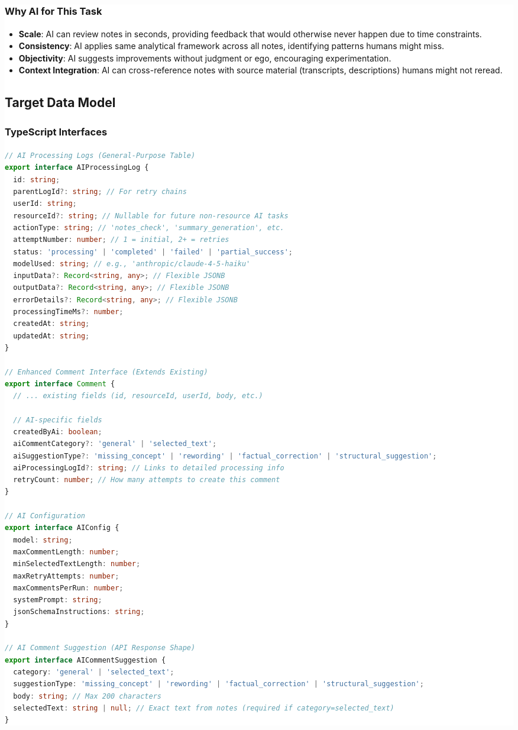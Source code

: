 ### Why AI for This Task
- **Scale**: AI can review notes in seconds, providing feedback that would otherwise never happen due to time constraints.
- **Consistency**: AI applies same analytical framework across all notes, identifying patterns humans might miss.
- **Objectivity**: AI suggests improvements without judgment or ego, encouraging experimentation.
- **Context Integration**: AI can cross-reference notes with source material (transcripts, descriptions) humans might not reread.

## Target Data Model

### TypeScript Interfaces

```typescript
// AI Processing Logs (General-Purpose Table)
export interface AIProcessingLog {
  id: string;
  parentLogId?: string; // For retry chains
  userId: string;
  resourceId?: string; // Nullable for future non-resource AI tasks
  actionType: string; // 'notes_check', 'summary_generation', etc.
  attemptNumber: number; // 1 = initial, 2+ = retries
  status: 'processing' | 'completed' | 'failed' | 'partial_success';
  modelUsed: string; // e.g., 'anthropic/claude-4-5-haiku'
  inputData?: Record<string, any>; // Flexible JSONB
  outputData?: Record<string, any>; // Flexible JSONB
  errorDetails?: Record<string, any>; // Flexible JSONB
  processingTimeMs?: number;
  createdAt: string;
  updatedAt: string;
}

// Enhanced Comment Interface (Extends Existing)
export interface Comment {
  // ... existing fields (id, resourceId, userId, body, etc.)

  // AI-specific fields
  createdByAi: boolean;
  aiCommentCategory?: 'general' | 'selected_text';
  aiSuggestionType?: 'missing_concept' | 'rewording' | 'factual_correction' | 'structural_suggestion';
  aiProcessingLogId?: string; // Links to detailed processing info
  retryCount: number; // How many attempts to create this comment
}

// AI Configuration
export interface AIConfig {
  model: string;
  maxCommentLength: number;
  minSelectedTextLength: number;
  maxRetryAttempts: number;
  maxCommentsPerRun: number;
  systemPrompt: string;
  jsonSchemaInstructions: string;
}

// AI Comment Suggestion (API Response Shape)
export interface AICommentSuggestion {
  category: 'general' | 'selected_text';
  suggestionType: 'missing_concept' | 'rewording' | 'factual_correction' | 'structural_suggestion';
  body: string; // Max 200 characters
  selectedText: string | null; // Exact text from notes (required if category=selected_text)
}
```